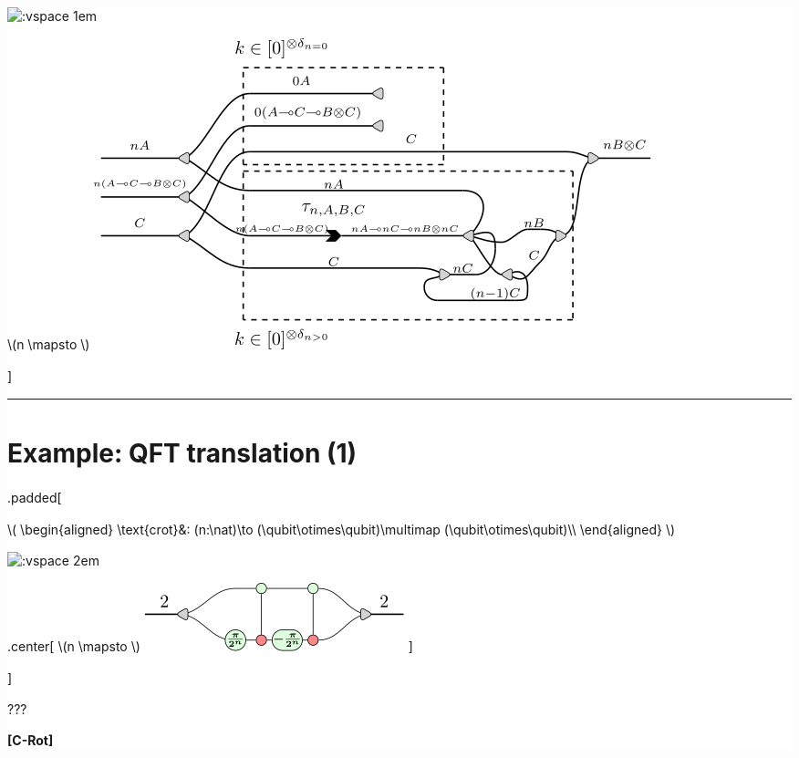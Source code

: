 ![:vspace 1em]()

\\(n \mapsto \\)
![:img 70%](img/tikz/translation-accumap.svg)

]

---

# Example: QFT translation (1)

.padded[

\\(
\begin{aligned}
  \text{crot}&: (n:\nat)\to (\qubit\otimes\qubit)\multimap (\qubit\otimes\qubit)\\\\
\end{aligned}
\\)

![:vspace 2em]()

.center[
  \\(n \mapsto \\)
  ![:img 50%](img/tikz/qft-crot.svg)
]

]

???

**[C-Rot]**
